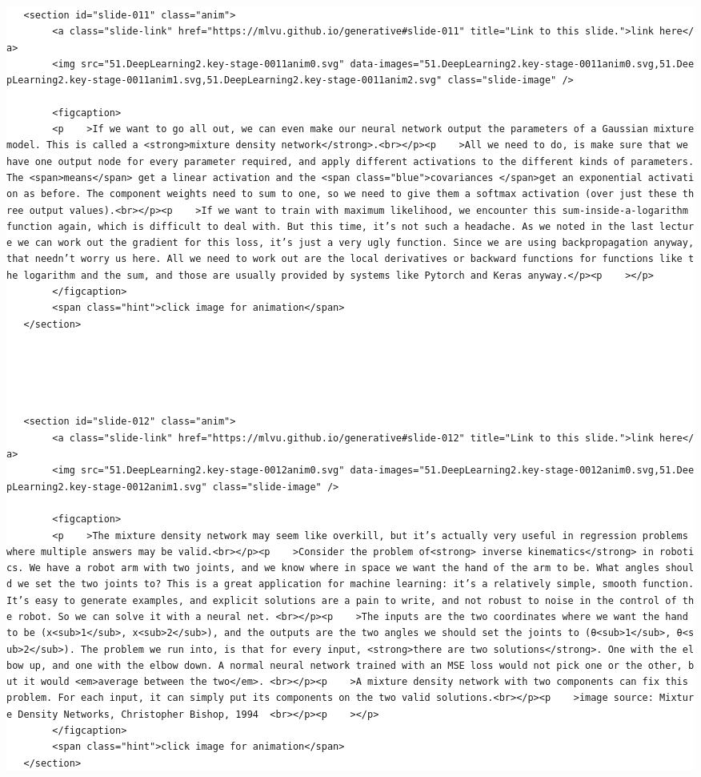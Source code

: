 



       <section id="slide-011" class="anim">
            <a class="slide-link" href="https://mlvu.github.io/generative#slide-011" title="Link to this slide.">link here</a>
            <img src="51.DeepLearning2.key-stage-0011anim0.svg" data-images="51.DeepLearning2.key-stage-0011anim0.svg,51.DeepLearning2.key-stage-0011anim1.svg,51.DeepLearning2.key-stage-0011anim2.svg" class="slide-image" />

            <figcaption>
            <p    >If we want to go all out, we can even make our neural network output the parameters of a Gaussian mixture model. This is called a <strong>mixture density network</strong>.<br></p><p    >All we need to do, is make sure that we have one output node for every parameter required, and apply different activations to the different kinds of parameters. The <span>means</span> get a linear activation and the <span class="blue">covariances </span>get an exponential activation as before. The component weights need to sum to one, so we need to give them a softmax activation (over just these three output values).<br></p><p    >If we want to train with maximum likelihood, we encounter this sum-inside-a-logarithm function again, which is difficult to deal with. But this time, it’s not such a headache. As we noted in the last lecture we can work out the gradient for this loss, it’s just a very ugly function. Since we are using backpropagation anyway, that needn’t worry us here. All we need to work out are the local derivatives or backward functions for functions like the logarithm and the sum, and those are usually provided by systems like Pytorch and Keras anyway.</p><p    ></p>
            </figcaption>
            <span class="hint">click image for animation</span>
       </section>





       <section id="slide-012" class="anim">
            <a class="slide-link" href="https://mlvu.github.io/generative#slide-012" title="Link to this slide.">link here</a>
            <img src="51.DeepLearning2.key-stage-0012anim0.svg" data-images="51.DeepLearning2.key-stage-0012anim0.svg,51.DeepLearning2.key-stage-0012anim1.svg" class="slide-image" />

            <figcaption>
            <p    >The mixture density network may seem like overkill, but it’s actually very useful in regression problems where multiple answers may be valid.<br></p><p    >Consider the problem of<strong> inverse kinematics</strong> in robotics. We have a robot arm with two joints, and we know where in space we want the hand of the arm to be. What angles should we set the two joints to? This is a great application for machine learning: it’s a relatively simple, smooth function. It’s easy to generate examples, and explicit solutions are a pain to write, and not robust to noise in the control of the robot. So we can solve it with a neural net. <br></p><p    >The inputs are the two coordinates where we want the hand to be (x<sub>1</sub>, x<sub>2</sub>), and the outputs are the two angles we should set the joints to (θ<sub>1</sub>, θ<sub>2</sub>). The problem we run into, is that for every input, <strong>there are two solutions</strong>. One with the elbow up, and one with the elbow down. A normal neural network trained with an MSE loss would not pick one or the other, but it would <em>average between the two</em>. <br></p><p    >A mixture density network with two components can fix this problem. For each input, it can simply put its components on the two valid solutions.<br></p><p    >image source: Mixture Density Networks, Christopher Bishop, 1994  <br></p><p    ></p>
            </figcaption>
            <span class="hint">click image for animation</span>
       </section>


